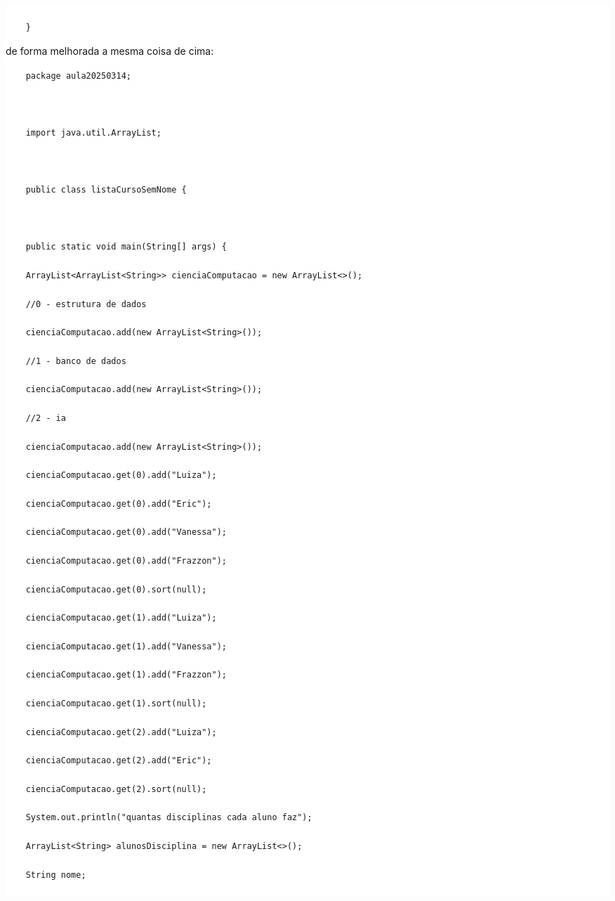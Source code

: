```
	
	}
```
de forma melhorada a mesma coisa de cima:
```
	package aula20250314;
	
	  
	
	import java.util.ArrayList;
	
	  
	
	public class listaCursoSemNome {
	
	  
	
	public static void main(String[] args) {
	
	ArrayList<ArrayList<String>> cienciaComputacao = new ArrayList<>();
	
	//0 - estrutura de dados
	
	cienciaComputacao.add(new ArrayList<String>());
	
	//1 - banco de dados
	
	cienciaComputacao.add(new ArrayList<String>());
	
	//2 - ia
	
	cienciaComputacao.add(new ArrayList<String>());
	
	cienciaComputacao.get(0).add("Luiza");
	
	cienciaComputacao.get(0).add("Eric");
	
	cienciaComputacao.get(0).add("Vanessa");
	
	cienciaComputacao.get(0).add("Frazzon");
	
	cienciaComputacao.get(0).sort(null);
	
	cienciaComputacao.get(1).add("Luiza");
	
	cienciaComputacao.get(1).add("Vanessa");
	
	cienciaComputacao.get(1).add("Frazzon");
	
	cienciaComputacao.get(1).sort(null);
	
	cienciaComputacao.get(2).add("Luiza");
	
	cienciaComputacao.get(2).add("Eric");
	
	cienciaComputacao.get(2).sort(null);
	
	System.out.println("quantas disciplinas cada aluno faz");
	
	ArrayList<String> alunosDisciplina = new ArrayList<>();
	
	String nome;
	
```